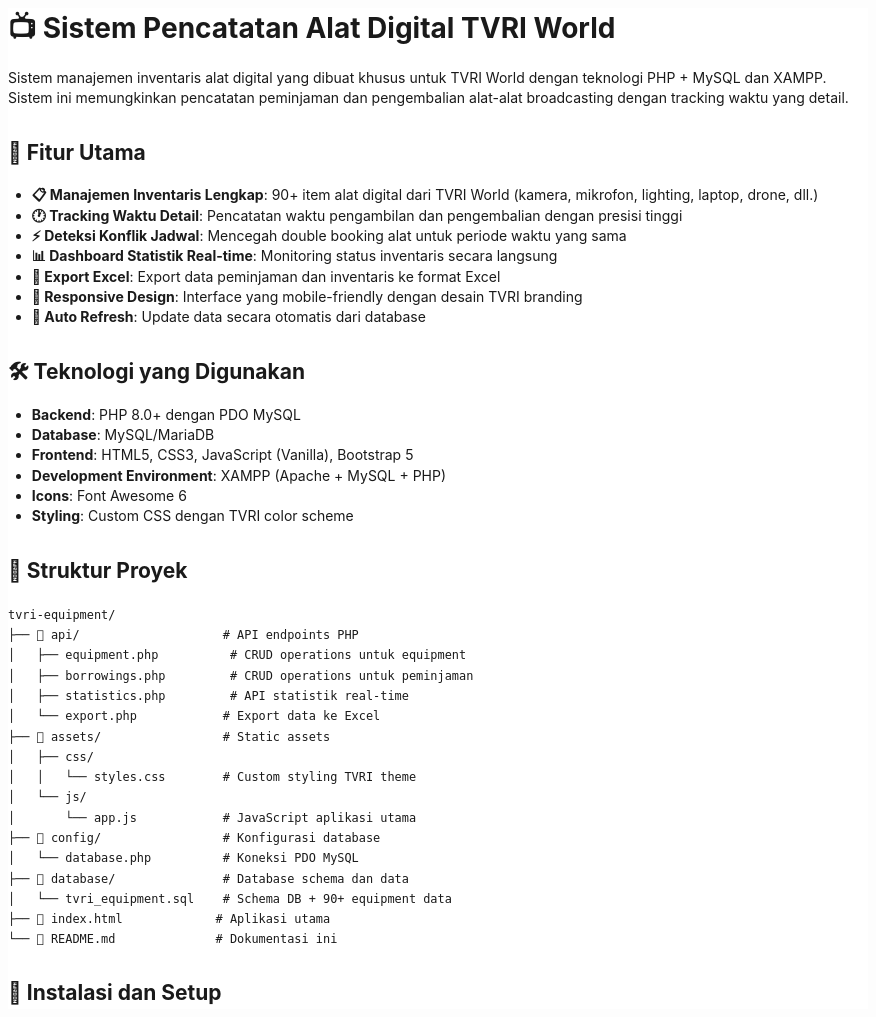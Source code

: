 # 📺 Sistem Pencatatan Alat Digital TVRI World

Sistem manajemen inventaris alat digital yang dibuat khusus untuk TVRI World dengan teknologi PHP + MySQL dan XAMPP. Sistem ini memungkinkan pencatatan peminjaman dan pengembalian alat-alat broadcasting dengan tracking waktu yang detail.

## 🚀 Fitur Utama

- **📋 Manajemen Inventaris Lengkap**: 90+ item alat digital dari TVRI World (kamera, mikrofon, lighting, laptop, drone, dll.)
- **🕐 Tracking Waktu Detail**: Pencatatan waktu pengambilan dan pengembalian dengan presisi tinggi
- **⚡ Deteksi Konflik Jadwal**: Mencegah double booking alat untuk periode waktu yang sama
- **📊 Dashboard Statistik Real-time**: Monitoring status inventaris secara langsung
- **💾 Export Excel**: Export data peminjaman dan inventaris ke format Excel
- **📱 Responsive Design**: Interface yang mobile-friendly dengan desain TVRI branding
- **🔄 Auto Refresh**: Update data secara otomatis dari database

## 🛠️ Teknologi yang Digunakan

- **Backend**: PHP 8.0+ dengan PDO MySQL
- **Database**: MySQL/MariaDB
- **Frontend**: HTML5, CSS3, JavaScript (Vanilla), Bootstrap 5
- **Development Environment**: XAMPP (Apache + MySQL + PHP)
- **Icons**: Font Awesome 6
- **Styling**: Custom CSS dengan TVRI color scheme

## 📁 Struktur Proyek

```
tvri-equipment/
├── 📁 api/                    # API endpoints PHP
│   ├── equipment.php          # CRUD operations untuk equipment
│   ├── borrowings.php         # CRUD operations untuk peminjaman
│   ├── statistics.php         # API statistik real-time
│   └── export.php            # Export data ke Excel
├── 📁 assets/                 # Static assets
│   ├── css/
│   │   └── styles.css        # Custom styling TVRI theme
│   └── js/
│       └── app.js            # JavaScript aplikasi utama
├── 📁 config/                 # Konfigurasi database
│   └── database.php          # Koneksi PDO MySQL
├── 📁 database/               # Database schema dan data
│   └── tvri_equipment.sql    # Schema DB + 90+ equipment data
├── 📄 index.html             # Aplikasi utama
└── 📄 README.md              # Dokumentasi ini
```

## 🔧 Instalasi dan Setup
